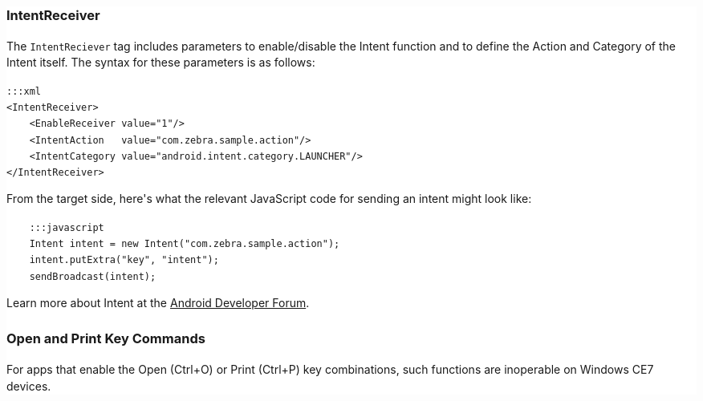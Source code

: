 ### <a name="intent"></a>IntentReceiver
The `IntentReciever` tag includes parameters to enable/disable the Intent function and to define the Action and Category of the Intent itself. The syntax for these parameters is as follows: 

	:::xml
	<IntentReceiver>
		<EnableReceiver value="1"/>
		<IntentAction  	value="com.zebra.sample.action"/>
		<IntentCategory value="android.intent.category.LAUNCHER"/>
	</IntentReceiver>

From the target side, here's what the relevant JavaScript code for sending an intent might look like: 

		:::javascript
		Intent intent = new Intent("com.zebra.sample.action");
		intent.putExtra("key", "intent");
		sendBroadcast(intent);   

Learn more about Intent at the [Android Developer Forum](http://developer.android.com/reference/android/content/Intent.html). 

### <a name="_openAndPrint"></a>Open and Print Key Commands
For apps that enable the Open (Ctrl+O) or Print (Ctrl+P) key combinations, such functions are inoperable on Windows CE7 devices.





